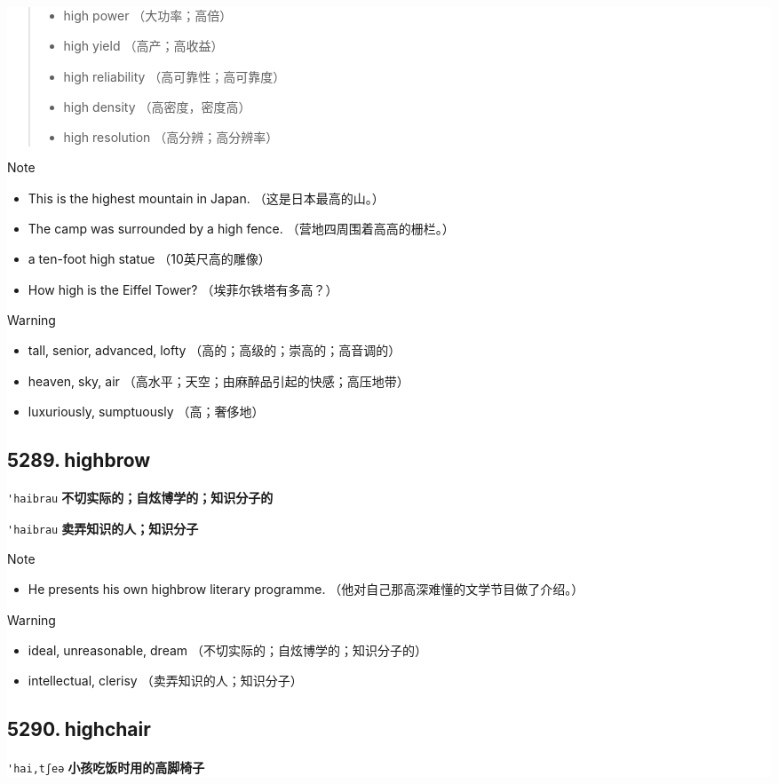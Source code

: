>
> - high power （大功率；高倍）
>
> - high yield （高产；高收益）
>
> - high reliability （高可靠性；高可靠度）
>
> - high density （高密度，密度高）
>
> - high resolution （高分辨；高分辨率）
>

> [!NOTE]
>
> - This is the highest mountain in Japan. （这是日本最高的山。）
>
> - The camp was surrounded by a high fence. （营地四周围着高高的栅栏。）
>
> - a ten-foot high statue （10英尺高的雕像）
>
> - How high is the Eiffel Tower? （埃菲尔铁塔有多高？）
>

> [!WARNING]
>
> - tall, senior, advanced, lofty （高的；高级的；崇高的；高音调的）
>
> - heaven, sky, air （高水平；天空；由麻醉品引起的快感；高压地带）
>
> - luxuriously, sumptuously （高；奢侈地）
>

## 5289. highbrow

`'haibrau`  **不切实际的；自炫博学的；知识分子的**

`'haibrau`  **卖弄知识的人；知识分子**

> [!NOTE]
>
> - He presents his own highbrow literary programme. （他对自己那高深难懂的文学节目做了介绍。）
>

> [!WARNING]
>
> - ideal, unreasonable, dream （不切实际的；自炫博学的；知识分子的）
>
> - intellectual, clerisy （卖弄知识的人；知识分子）
>

## 5290. highchair

`'hai,tʃeə`  **小孩吃饭时用的高脚椅子**
